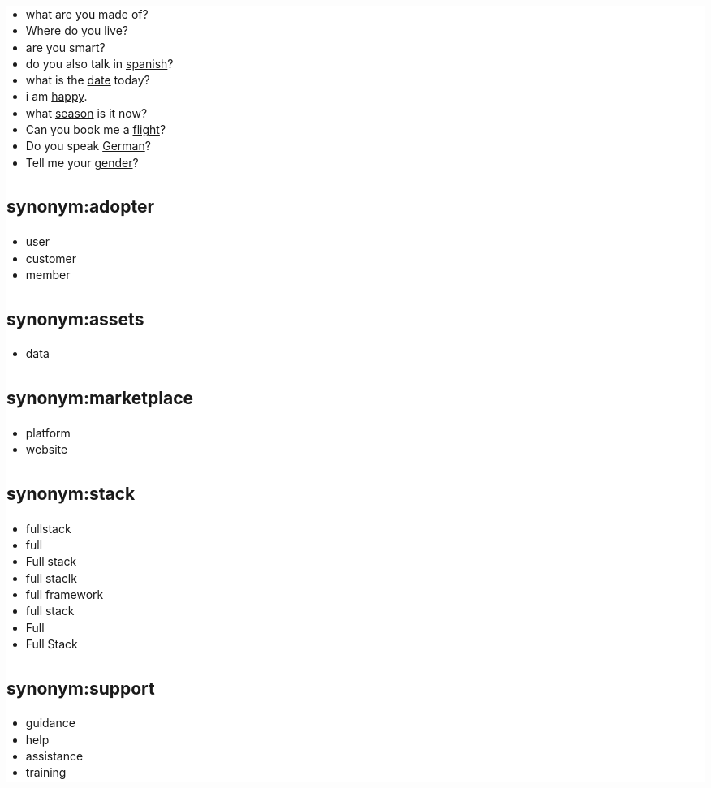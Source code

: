 - what are you made of?
- Where do you live?
- are you smart?
- do you also talk in [spanish](language)?
- what is the [date](time) today?
- i am [happy](mood).
- what [season](time) is it now?
- Can you book me a [flight](service)?
- Do you speak [German](language)?
- Tell me your [gender](information)?

## synonym:adopter
- user
- customer
- member

## synonym:assets
- data

## synonym:marketplace
- platform
- website

## synonym:stack
- fullstack
- full
- Full stack
- full staclk
- full framework
- full stack
- Full
- Full Stack

## synonym:support
- guidance
- help
- assistance
- training
